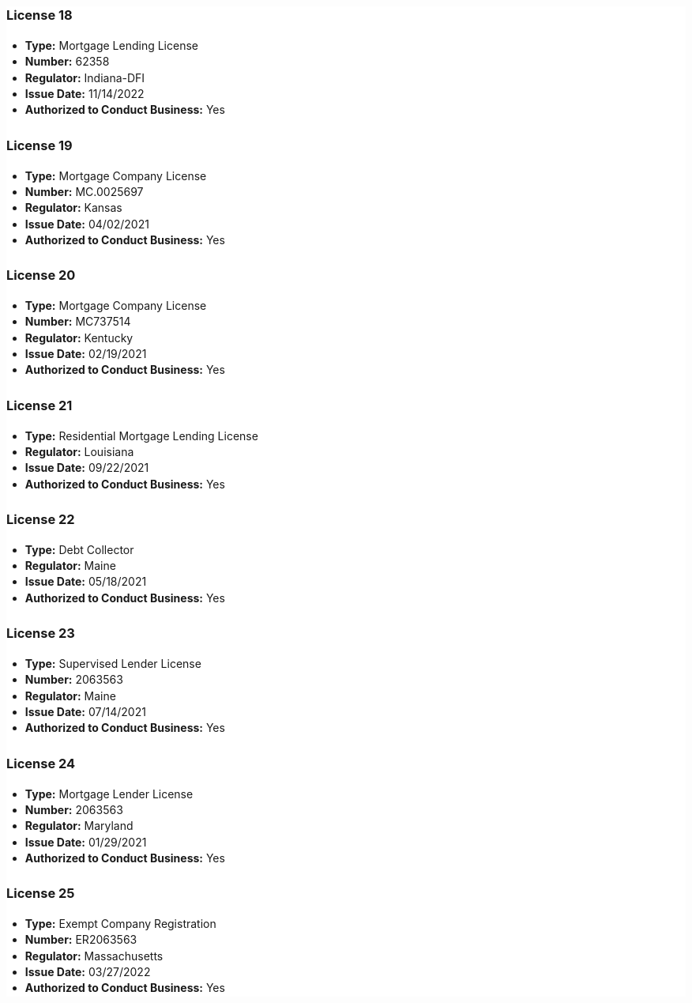### License 18
- **Type:** Mortgage Lending License
- **Number:** 62358
- **Regulator:** Indiana-DFI
- **Issue Date:** 11/14/2022
- **Authorized to Conduct Business:** Yes

### License 19
- **Type:** Mortgage Company License
- **Number:** MC.0025697
- **Regulator:** Kansas
- **Issue Date:** 04/02/2021
- **Authorized to Conduct Business:** Yes

### License 20
- **Type:** Mortgage Company License
- **Number:** MC737514
- **Regulator:** Kentucky
- **Issue Date:** 02/19/2021
- **Authorized to Conduct Business:** Yes

### License 21
- **Type:** Residential Mortgage Lending License
- **Regulator:** Louisiana
- **Issue Date:** 09/22/2021
- **Authorized to Conduct Business:** Yes

### License 22
- **Type:** Debt Collector
- **Regulator:** Maine
- **Issue Date:** 05/18/2021
- **Authorized to Conduct Business:** Yes

### License 23
- **Type:** Supervised Lender License
- **Number:** 2063563
- **Regulator:** Maine
- **Issue Date:** 07/14/2021
- **Authorized to Conduct Business:** Yes

### License 24
- **Type:** Mortgage Lender License
- **Number:** 2063563
- **Regulator:** Maryland
- **Issue Date:** 01/29/2021
- **Authorized to Conduct Business:** Yes

### License 25
- **Type:** Exempt Company Registration
- **Number:** ER2063563
- **Regulator:** Massachusetts
- **Issue Date:** 03/27/2022
- **Authorized to Conduct Business:** Yes
